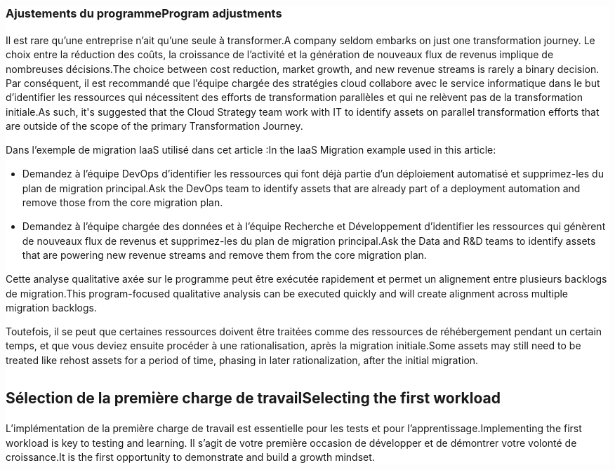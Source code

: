 ### <a name="program-adjustments"></a><span data-ttu-id="d81a7-183">Ajustements du programme</span><span class="sxs-lookup"><span data-stu-id="d81a7-183">Program adjustments</span></span>

<span data-ttu-id="d81a7-184">Il est rare qu’une entreprise n’ait qu’une seule à transformer.</span><span class="sxs-lookup"><span data-stu-id="d81a7-184">A company seldom embarks on just one transformation journey.</span></span> <span data-ttu-id="d81a7-185">Le choix entre la réduction des coûts, la croissance de l’activité et la génération de nouveaux flux de revenus implique de nombreuses décisions.</span><span class="sxs-lookup"><span data-stu-id="d81a7-185">The choice between cost reduction, market growth, and new revenue streams is rarely a binary decision.</span></span> <span data-ttu-id="d81a7-186">Par conséquent, il est recommandé que l’équipe chargée des stratégies cloud collabore avec le service informatique dans le but d’identifier les ressources qui nécessitent des efforts de transformation parallèles et qui ne relèvent pas de la transformation initiale.</span><span class="sxs-lookup"><span data-stu-id="d81a7-186">As such, it's suggested that the Cloud Strategy team work with IT to identify assets on parallel transformation efforts that are outside of the scope of the primary Transformation Journey.</span></span>

<span data-ttu-id="d81a7-187">Dans l’exemple de migration IaaS utilisé dans cet article :</span><span class="sxs-lookup"><span data-stu-id="d81a7-187">In the IaaS Migration example used in this article:</span></span>

- <span data-ttu-id="d81a7-188">Demandez à l’équipe DevOps d’identifier les ressources qui font déjà partie d’un déploiement automatisé et supprimez-les du plan de migration principal.</span><span class="sxs-lookup"><span data-stu-id="d81a7-188">Ask the DevOps team to identify assets that are already part of a deployment automation and remove those from the core migration plan.</span></span>

- <span data-ttu-id="d81a7-189">Demandez à l’équipe chargée des données et à l’équipe Recherche et Développement d’identifier les ressources qui génèrent de nouveaux flux de revenus et supprimez-les du plan de migration principal.</span><span class="sxs-lookup"><span data-stu-id="d81a7-189">Ask the Data and R&D teams to identify assets that are powering new revenue streams and remove them from the core migration plan.</span></span>

<span data-ttu-id="d81a7-190">Cette analyse qualitative axée sur le programme peut être exécutée rapidement et permet un alignement entre plusieurs backlogs de migration.</span><span class="sxs-lookup"><span data-stu-id="d81a7-190">This program-focused qualitative analysis can be executed quickly and will create alignment across multiple migration backlogs.</span></span>

<span data-ttu-id="d81a7-191">Toutefois, il se peut que certaines ressources doivent être traitées comme des ressources de réhébergement pendant un certain temps, et que vous deviez ensuite procéder à une rationalisation, après la migration initiale.</span><span class="sxs-lookup"><span data-stu-id="d81a7-191">Some assets may still need to be treated like rehost assets for a period of time, phasing in later rationalization, after the initial migration.</span></span>

## <a name="selecting-the-first-workload"></a><span data-ttu-id="d81a7-192">Sélection de la première charge de travail</span><span class="sxs-lookup"><span data-stu-id="d81a7-192">Selecting the first workload</span></span>

<span data-ttu-id="d81a7-193">L’implémentation de la première charge de travail est essentielle pour les tests et pour l’apprentissage.</span><span class="sxs-lookup"><span data-stu-id="d81a7-193">Implementing the first workload is key to testing and learning.</span></span> <span data-ttu-id="d81a7-194">Il s’agit de votre première occasion de développer et de démontrer votre volonté de croissance.</span><span class="sxs-lookup"><span data-stu-id="d81a7-194">It is the first opportunity to demonstrate and build a growth mindset.</span></span>

